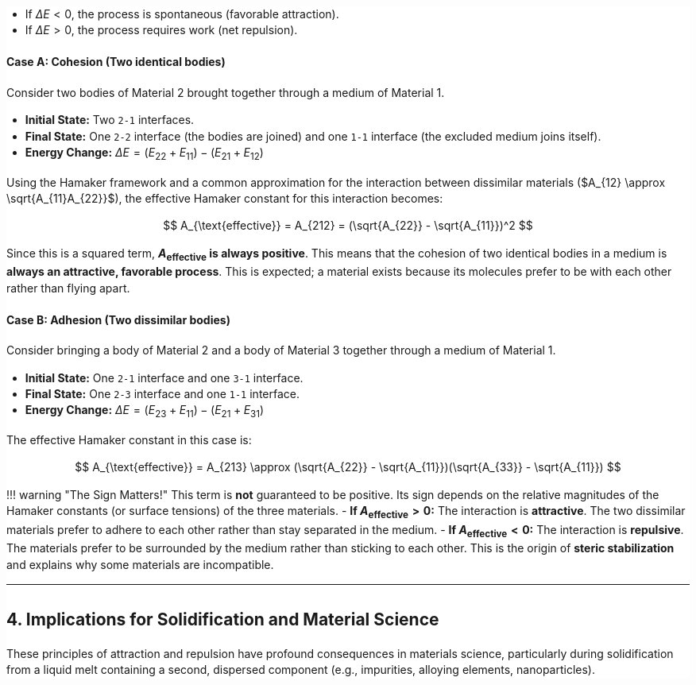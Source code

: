 - If $\Delta E < 0$, the process is spontaneous (favorable attraction).
- If $\Delta E > 0$, the process requires work (net repulsion).

#### Case A: Cohesion (Two identical bodies)

Consider two bodies of Material 2 brought together through a medium of Material 1.

- **Initial State:** Two `2-1` interfaces.
- **Final State:** One `2-2` interface (the bodies are joined) and one `1-1` interface (the excluded medium joins itself).
- **Energy Change:** $\Delta E = (E_{22} + E_{11}) - (E_{21} + E_{12})$

Using the Hamaker framework and a common approximation for the interaction between dissimilar materials ($A_{12} \approx \sqrt{A_{11}A_{22}}$), the effective Hamaker constant for this interaction becomes:

$$
A_{\text{effective}} = A_{212} = (\sqrt{A_{22}} - \sqrt{A_{11}})^2
$$

Since this is a squared term, **$A_{\text{effective}}$ is always positive**. This means that the cohesion of two identical bodies in a medium is **always an attractive, favorable process**. This is expected; a material exists because its molecules prefer to be with each other rather than flying apart.

#### Case B: Adhesion (Two dissimilar bodies)

Consider bringing a body of Material 2 and a body of Material 3 together through a medium of Material 1.

- **Initial State:** One `2-1` interface and one `3-1` interface.
- **Final State:** One `2-3` interface and one `1-1` interface.
- **Energy Change:** $\Delta E = (E_{23} + E_{11}) - (E_{21} + E_{31})$

The effective Hamaker constant in this case is:

$$
A_{\text{effective}} = A_{213} \approx (\sqrt{A_{22}} - \sqrt{A_{11}})(\sqrt{A_{33}} - \sqrt{A_{11}})
$$


!!! warning "The Sign Matters!"
    This term is **not** guaranteed to be positive. Its sign depends on the relative magnitudes of the Hamaker constants (or surface tensions) of the three materials.
    -   **If $A_{\text{effective}} > 0$:** The interaction is **attractive**. The two dissimilar materials prefer to adhere to each other rather than stay separated in the medium.
    -   **If $A_{\text{effective}} < 0$:** The interaction is **repulsive**. The materials prefer to be surrounded by the medium rather than sticking to each other. This is the origin of **steric stabilization** and explains why some materials are incompatible.

---

## 4. Implications for Solidification and Material Science

These principles of attraction and repulsion have profound consequences in materials science, particularly during solidification from a liquid melt containing a second, dispersed component (e.g., impurities, alloying elements, nanoparticles).
